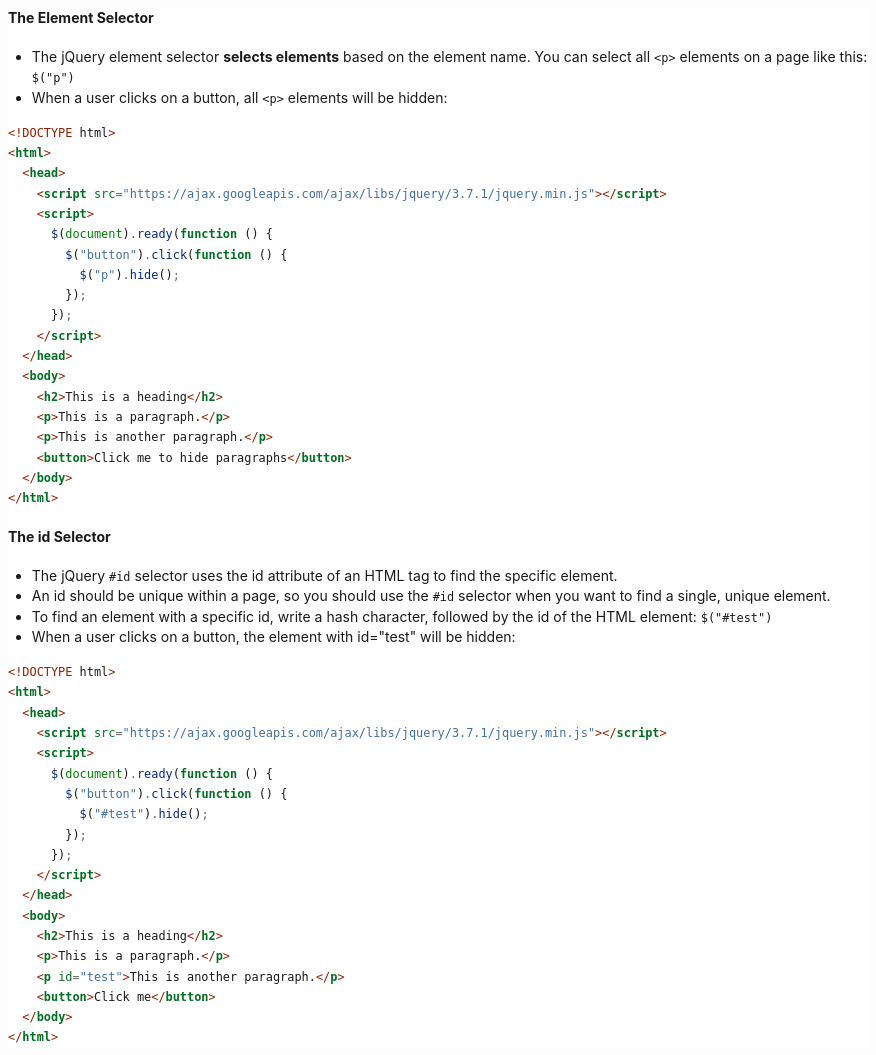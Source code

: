 #### The Element Selector

- The jQuery element selector **selects elements** based on the element name. You can select all `<p>` elements on a page like this: `$("p")`
- When a user clicks on a button, all `<p>` elements will be hidden:

```html
<!DOCTYPE html>
<html>
  <head>
    <script src="https://ajax.googleapis.com/ajax/libs/jquery/3.7.1/jquery.min.js"></script>
    <script>
      $(document).ready(function () {
        $("button").click(function () {
          $("p").hide();
        });
      });
    </script>
  </head>
  <body>
    <h2>This is a heading</h2>
    <p>This is a paragraph.</p>
    <p>This is another paragraph.</p>
    <button>Click me to hide paragraphs</button>
  </body>
</html>
```

#### The id Selector

- The jQuery `#id` selector uses the id attribute of an HTML tag to find the specific element.
- An id should be unique within a page, so you should use the `#id` selector when you want to find a single, unique element.
- To find an element with a specific id, write a hash character, followed by the id of the HTML element: `$("#test")`
- When a user clicks on a button, the element with id="test" will be hidden:

```html
<!DOCTYPE html>
<html>
  <head>
    <script src="https://ajax.googleapis.com/ajax/libs/jquery/3.7.1/jquery.min.js"></script>
    <script>
      $(document).ready(function () {
        $("button").click(function () {
          $("#test").hide();
        });
      });
    </script>
  </head>
  <body>
    <h2>This is a heading</h2>
    <p>This is a paragraph.</p>
    <p id="test">This is another paragraph.</p>
    <button>Click me</button>
  </body>
</html>
```
